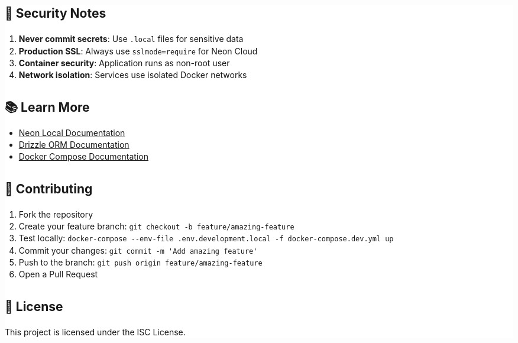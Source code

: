 ## 🔐 Security Notes

1. **Never commit secrets**: Use `.local` files for sensitive data
2. **Production SSL**: Always use `sslmode=require` for Neon Cloud
3. **Container security**: Application runs as non-root user
4. **Network isolation**: Services use isolated Docker networks

## 📚 Learn More

- [Neon Local Documentation](https://neon.com/docs/local/neon-local)
- [Drizzle ORM Documentation](https://orm.drizzle.team/)
- [Docker Compose Documentation](https://docs.docker.com/compose/)

## 🤝 Contributing

1. Fork the repository
2. Create your feature branch: `git checkout -b feature/amazing-feature`
3. Test locally: `docker-compose --env-file .env.development.local -f docker-compose.dev.yml up`
4. Commit your changes: `git commit -m 'Add amazing feature'`
5. Push to the branch: `git push origin feature/amazing-feature`
6. Open a Pull Request

## 📄 License

This project is licensed under the ISC License.